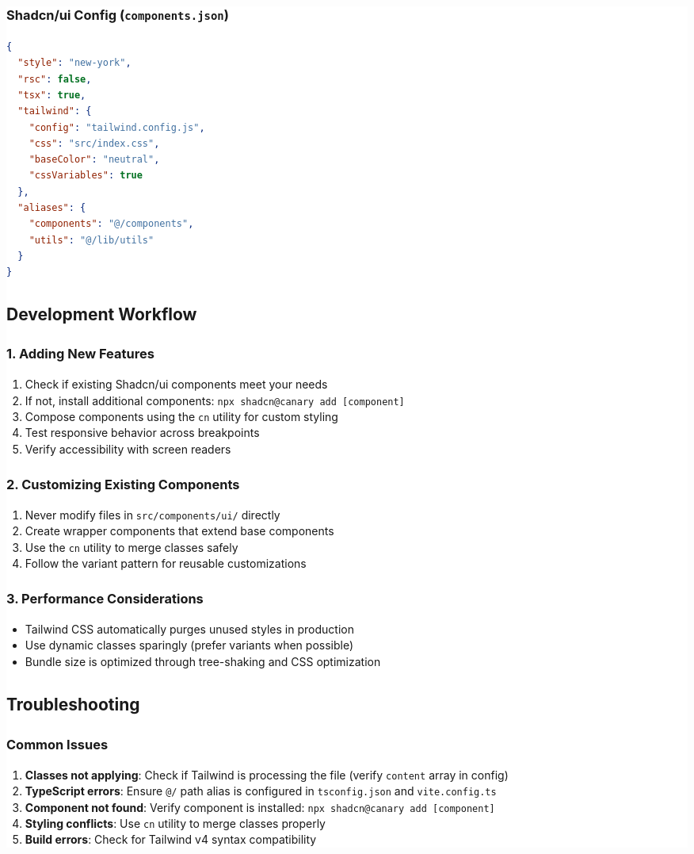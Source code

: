 ### Shadcn/ui Config (`components.json`)
```json
{
  "style": "new-york",
  "rsc": false,
  "tsx": true,
  "tailwind": {
    "config": "tailwind.config.js",
    "css": "src/index.css",
    "baseColor": "neutral",
    "cssVariables": true
  },
  "aliases": {
    "components": "@/components",
    "utils": "@/lib/utils"
  }
}
```

## Development Workflow

### 1. Adding New Features
1. Check if existing Shadcn/ui components meet your needs
2. If not, install additional components: `npx shadcn@canary add [component]`
3. Compose components using the `cn` utility for custom styling
4. Test responsive behavior across breakpoints
5. Verify accessibility with screen readers

### 2. Customizing Existing Components
1. Never modify files in `src/components/ui/` directly
2. Create wrapper components that extend base components
3. Use the `cn` utility to merge classes safely
4. Follow the variant pattern for reusable customizations

### 3. Performance Considerations
- Tailwind CSS automatically purges unused styles in production
- Use dynamic classes sparingly (prefer variants when possible)
- Bundle size is optimized through tree-shaking and CSS optimization

## Troubleshooting

### Common Issues

1. **Classes not applying**: Check if Tailwind is processing the file (verify `content` array in config)
2. **TypeScript errors**: Ensure `@/` path alias is configured in `tsconfig.json` and `vite.config.ts`
3. **Component not found**: Verify component is installed: `npx shadcn@canary add [component]`
4. **Styling conflicts**: Use `cn` utility to merge classes properly
5. **Build errors**: Check for Tailwind v4 syntax compatibility
